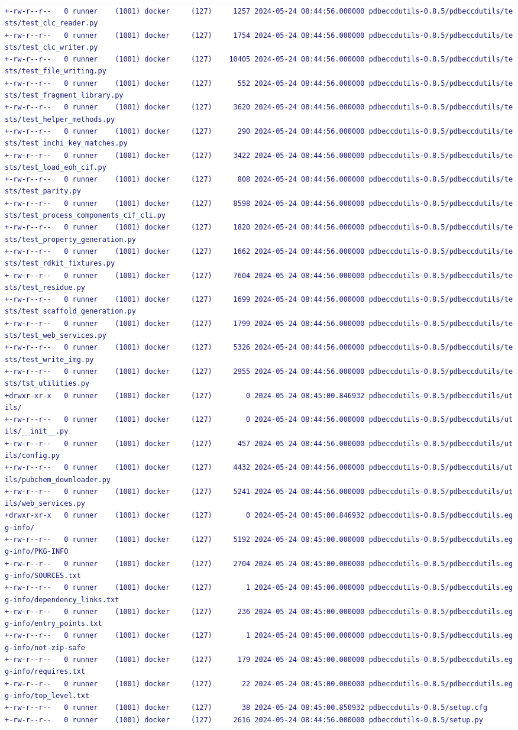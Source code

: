 ```diff
+-rw-r--r--   0 runner    (1001) docker     (127)     1257 2024-05-24 08:44:56.000000 pdbeccdutils-0.8.5/pdbeccdutils/tests/test_clc_reader.py
+-rw-r--r--   0 runner    (1001) docker     (127)     1754 2024-05-24 08:44:56.000000 pdbeccdutils-0.8.5/pdbeccdutils/tests/test_clc_writer.py
+-rw-r--r--   0 runner    (1001) docker     (127)    10405 2024-05-24 08:44:56.000000 pdbeccdutils-0.8.5/pdbeccdutils/tests/test_file_writing.py
+-rw-r--r--   0 runner    (1001) docker     (127)      552 2024-05-24 08:44:56.000000 pdbeccdutils-0.8.5/pdbeccdutils/tests/test_fragment_library.py
+-rw-r--r--   0 runner    (1001) docker     (127)     3620 2024-05-24 08:44:56.000000 pdbeccdutils-0.8.5/pdbeccdutils/tests/test_helper_methods.py
+-rw-r--r--   0 runner    (1001) docker     (127)      290 2024-05-24 08:44:56.000000 pdbeccdutils-0.8.5/pdbeccdutils/tests/test_inchi_key_matches.py
+-rw-r--r--   0 runner    (1001) docker     (127)     3422 2024-05-24 08:44:56.000000 pdbeccdutils-0.8.5/pdbeccdutils/tests/test_load_eoh_cif.py
+-rw-r--r--   0 runner    (1001) docker     (127)      808 2024-05-24 08:44:56.000000 pdbeccdutils-0.8.5/pdbeccdutils/tests/test_parity.py
+-rw-r--r--   0 runner    (1001) docker     (127)     8598 2024-05-24 08:44:56.000000 pdbeccdutils-0.8.5/pdbeccdutils/tests/test_process_components_cif_cli.py
+-rw-r--r--   0 runner    (1001) docker     (127)     1820 2024-05-24 08:44:56.000000 pdbeccdutils-0.8.5/pdbeccdutils/tests/test_property_generation.py
+-rw-r--r--   0 runner    (1001) docker     (127)     1662 2024-05-24 08:44:56.000000 pdbeccdutils-0.8.5/pdbeccdutils/tests/test_rdkit_fixtures.py
+-rw-r--r--   0 runner    (1001) docker     (127)     7604 2024-05-24 08:44:56.000000 pdbeccdutils-0.8.5/pdbeccdutils/tests/test_residue.py
+-rw-r--r--   0 runner    (1001) docker     (127)     1699 2024-05-24 08:44:56.000000 pdbeccdutils-0.8.5/pdbeccdutils/tests/test_scaffold_generation.py
+-rw-r--r--   0 runner    (1001) docker     (127)     1799 2024-05-24 08:44:56.000000 pdbeccdutils-0.8.5/pdbeccdutils/tests/test_web_services.py
+-rw-r--r--   0 runner    (1001) docker     (127)     5326 2024-05-24 08:44:56.000000 pdbeccdutils-0.8.5/pdbeccdutils/tests/test_write_img.py
+-rw-r--r--   0 runner    (1001) docker     (127)     2955 2024-05-24 08:44:56.000000 pdbeccdutils-0.8.5/pdbeccdutils/tests/tst_utilities.py
+drwxr-xr-x   0 runner    (1001) docker     (127)        0 2024-05-24 08:45:00.846932 pdbeccdutils-0.8.5/pdbeccdutils/utils/
+-rw-r--r--   0 runner    (1001) docker     (127)        0 2024-05-24 08:44:56.000000 pdbeccdutils-0.8.5/pdbeccdutils/utils/__init__.py
+-rw-r--r--   0 runner    (1001) docker     (127)      457 2024-05-24 08:44:56.000000 pdbeccdutils-0.8.5/pdbeccdutils/utils/config.py
+-rw-r--r--   0 runner    (1001) docker     (127)     4432 2024-05-24 08:44:56.000000 pdbeccdutils-0.8.5/pdbeccdutils/utils/pubchem_downloader.py
+-rw-r--r--   0 runner    (1001) docker     (127)     5241 2024-05-24 08:44:56.000000 pdbeccdutils-0.8.5/pdbeccdutils/utils/web_services.py
+drwxr-xr-x   0 runner    (1001) docker     (127)        0 2024-05-24 08:45:00.846932 pdbeccdutils-0.8.5/pdbeccdutils.egg-info/
+-rw-r--r--   0 runner    (1001) docker     (127)     5192 2024-05-24 08:45:00.000000 pdbeccdutils-0.8.5/pdbeccdutils.egg-info/PKG-INFO
+-rw-r--r--   0 runner    (1001) docker     (127)     2704 2024-05-24 08:45:00.000000 pdbeccdutils-0.8.5/pdbeccdutils.egg-info/SOURCES.txt
+-rw-r--r--   0 runner    (1001) docker     (127)        1 2024-05-24 08:45:00.000000 pdbeccdutils-0.8.5/pdbeccdutils.egg-info/dependency_links.txt
+-rw-r--r--   0 runner    (1001) docker     (127)      236 2024-05-24 08:45:00.000000 pdbeccdutils-0.8.5/pdbeccdutils.egg-info/entry_points.txt
+-rw-r--r--   0 runner    (1001) docker     (127)        1 2024-05-24 08:45:00.000000 pdbeccdutils-0.8.5/pdbeccdutils.egg-info/not-zip-safe
+-rw-r--r--   0 runner    (1001) docker     (127)      179 2024-05-24 08:45:00.000000 pdbeccdutils-0.8.5/pdbeccdutils.egg-info/requires.txt
+-rw-r--r--   0 runner    (1001) docker     (127)       22 2024-05-24 08:45:00.000000 pdbeccdutils-0.8.5/pdbeccdutils.egg-info/top_level.txt
+-rw-r--r--   0 runner    (1001) docker     (127)       38 2024-05-24 08:45:00.850932 pdbeccdutils-0.8.5/setup.cfg
+-rw-r--r--   0 runner    (1001) docker     (127)     2616 2024-05-24 08:44:56.000000 pdbeccdutils-0.8.5/setup.py
```